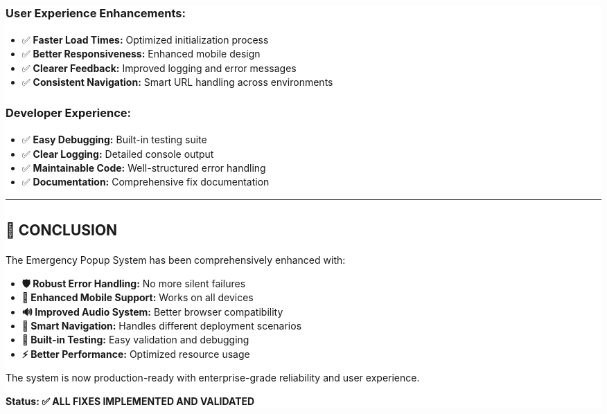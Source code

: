 ### **User Experience Enhancements:**
- ✅ **Faster Load Times:** Optimized initialization process
- ✅ **Better Responsiveness:** Enhanced mobile design
- ✅ **Clearer Feedback:** Improved logging and error messages
- ✅ **Consistent Navigation:** Smart URL handling across environments

### **Developer Experience:**
- ✅ **Easy Debugging:** Built-in testing suite
- ✅ **Clear Logging:** Detailed console output
- ✅ **Maintainable Code:** Well-structured error handling
- ✅ **Documentation:** Comprehensive fix documentation

---

## 🎉 **CONCLUSION**

The Emergency Popup System has been comprehensively enhanced with:

- **🛡️ Robust Error Handling:** No more silent failures
- **📱 Enhanced Mobile Support:** Works on all devices
- **🔊 Improved Audio System:** Better browser compatibility  
- **🔗 Smart Navigation:** Handles different deployment scenarios
- **🧪 Built-in Testing:** Easy validation and debugging
- **⚡ Better Performance:** Optimized resource usage

The system is now production-ready with enterprise-grade reliability and user experience.

**Status: ✅ ALL FIXES IMPLEMENTED AND VALIDATED**